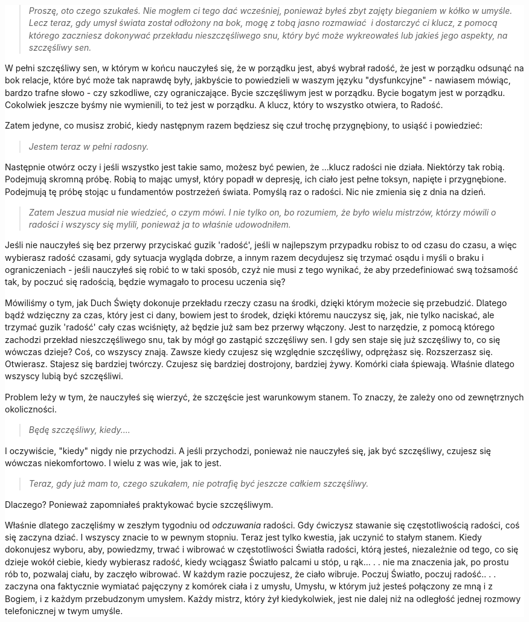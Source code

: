 >*Proszę, oto czego szukałeś. Nie mogłem ci tego dać wcześniej, ponieważ byłeś zbyt zajęty bieganiem w kółko w umyśle.  Lecz teraz, gdy umysł świata został odłożony na bok, mogę z tobą jasno rozmawiać  i dostarczyć ci klucz, z pomocą którego zaczniesz dokonywać przekładu nieszczęśliwego snu, który być może wykreowałeś lub jakieś jego aspekty, na szczęśliwy sen.*

W pełni szczęśliwy sen, w którym w końcu nauczyłeś się, że w porządku jest, abyś wybrał radość, że jest w porządku odsunąć na bok relacje, które być może tak naprawdę były, jakbyście to powiedzieli w waszym języku "dysfunkcyjne" - nawiasem mówiąc, bardzo trafne słowo - czy szkodliwe, czy ograniczające. Bycie szczęśliwym jest w porządku. Bycie bogatym jest w porządku. Cokolwiek jeszcze byśmy nie wymienili, to też jest w porządku. A klucz, który to wszystko otwiera, to Radość.

Zatem jedyne, co musisz zrobić, kiedy następnym razem będziesz się czuł trochę przygnębiony, to usiąść i powiedzieć:

>*Jestem teraz w pełni radosny.*

Następnie otwórz oczy i jeśli wszystko jest takie samo, możesz być pewien, że ...klucz radości nie działa. Niektórzy tak robią. Podejmują skromną próbę. Robią to mając umysł, który popadł w depresję, ich ciało jest pełne toksyn, napięte i przygnębione. Podejmują tę próbę stojąc u fundamentów postrzeżeń świata. Pomyślą raz o radości. Nic nie zmienia się z dnia na dzień.

>*Zatem Jeszua musiał nie wiedzieć, o czym mówi. I nie tylko on, bo rozumiem, że było wielu mistrzów, którzy mówili o radości i wszyscy się mylili, ponieważ ja to właśnie udowodniłem.*

Jeśli nie nauczyłeś się bez przerwy przyciskać guzik 'radość', jeśli w najlepszym przypadku robisz to od czasu do czasu, a więc wybierasz radość czasami, gdy sytuacja wygląda dobrze, a innym razem decydujesz się trzymać osądu i myśli o braku i ograniczeniach - jeśli nauczyłeś się robić to w taki sposób, czyż nie musi z tego wynikać, że aby przedefiniować swą tożsamość tak, by poczuć się radością, będzie wymagało to procesu uczenia się?

Mówiliśmy o tym, jak Duch Święty dokonuje przekładu rzeczy czasu na środki, dzięki którym możecie się przebudzić. Dlatego bądź wdzięczny za czas, który jest ci dany, bowiem jest to środek, dzięki któremu nauczysz się, jak, nie tylko naciskać, ale trzymać guzik 'radość' cały czas wciśnięty, aż będzie już sam bez przerwy włączony. Jest to narzędzie, z pomocą którego zachodzi przekład nieszczęśliwego snu, tak by mógł go zastąpić  szczęśliwy sen. I gdy sen staje się już szczęśliwy to, co się wówczas dzieje? Coś, co wszyscy znają. Zawsze kiedy czujesz się względnie szczęśliwy, odprężasz się. Rozszerzasz się. Otwierasz. Stajesz się bardziej twórczy. Czujesz się bardziej dostrojony, bardziej żywy. Komórki ciała śpiewają. Właśnie dlatego wszyscy lubią być szczęśliwi.

Problem leży w tym, że nauczyłeś się wierzyć, że szczęście jest warunkowym stanem. To znaczy, że zależy ono od zewnętrznych okoliczności.

>*Będę szczęśliwy, kiedy....*

I oczywiście, "kiedy" nigdy nie przychodzi. A jeśli przychodzi, ponieważ nie nauczyłeś się, jak być szczęśliwy, czujesz się wówczas niekomfortowo. I wielu z was wie, jak to jest.

>*Teraz, gdy już mam to, czego szukałem, nie potrafię być jeszcze całkiem szczęśliwy.*

Dlaczego? Ponieważ zapomniałeś praktykować bycie szczęśliwym.

Właśnie dlatego zaczęliśmy w zeszłym tygodniu od *odczuwania* radości. Gdy ćwiczysz stawanie się częstotliwością radości, coś się zaczyna dziać. I wszyscy znacie to w pewnym stopniu. Teraz jest tylko kwestia, jak uczynić to stałym stanem. Kiedy dokonujesz wyboru, aby, powiedzmy, trwać i wibrować w częstotliwości Światła radości, którą jesteś, niezależnie od tego, co się dzieje wokół ciebie, kiedy wybierasz radość, kiedy wciągasz Światło palcami u stóp, u rąk... . . nie ma znaczenia jak, po prostu rób to, pozwalaj ciału, by zaczęło wibrować. W każdym razie poczujesz, że ciało wibruje. Poczuj Światło, poczuj radość.. . . zaczyna ona faktycznie wymiatać pajęczyny z komórek ciała i z umysłu, Umysłu, w którym już jesteś połączony ze mną i z Bogiem, i z każdym przebudzonym umysłem. Każdy mistrz, który żył kiedykolwiek, jest nie dalej niż na odległość jednej rozmowy telefonicznej w twym umyśle.
